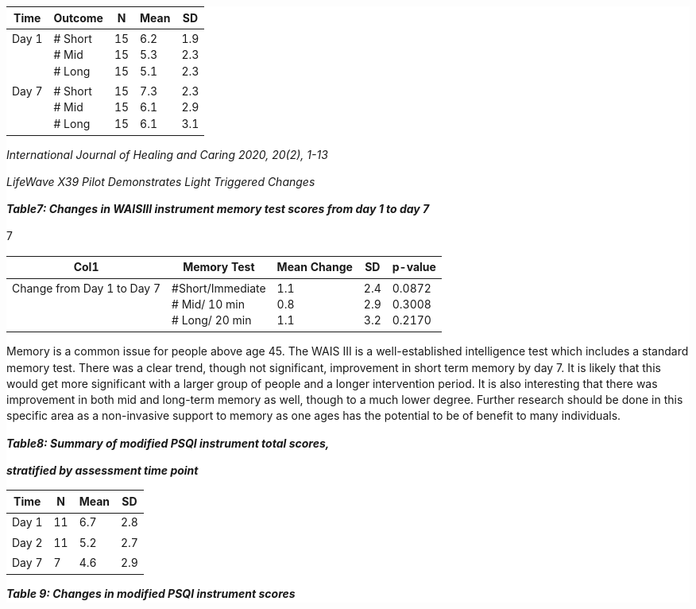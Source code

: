 








|Time|Outcome|N|Mean|SD|
|---|---|---|---|---|
|Day 1|# Short<br># Mid<br># Long|15<br>15<br>15|6.2<br>5.3<br>5.1|1.9<br>2.3<br>2.3|
|Day 7|# Short<br># Mid<br># Long|15<br>15<br>15|7.3<br>6.1<br>6.1|2.3<br>2.9<br>3.1|



_International Journal of Healing and Caring 2020, 20(2), 1-13_


_LifeWave X39 Pilot Demonstrates Light Triggered Changes_


_**Table7: Changes in WAISIII instrument memory test scores from day 1 to day 7**_



7





|Col1|Memory Test|Mean Change|SD|p-value|
|---|---|---|---|---|
|Change from Day 1 to Day 7|#Short/Immediate<br># Mid/ 10 min<br># Long/ 20 min|1.1<br>0.8<br>1.1|2.4<br>2.9<br>3.2|0.0872<br>0.3008<br>0.2170|


Memory is a common issue for people above age 45. The WAIS III is a well-established
intelligence test which includes a standard memory test. There was a clear trend, though not
significant, improvement in short term memory by day 7. It is likely that this would get more
significant with a larger group of people and a longer intervention period. It is also interesting
that there was improvement in both mid and long-term memory as well, though to a much lower
degree. Further research should be done in this specific area as a non-invasive support to
memory as one ages has the potential to be of benefit to many individuals.







_**Table8: Summary of modified PSQI instrument total scores,**_

_**stratified by assessment time point**_

|Time|N|Mean|SD|
|---|---|---|---|
|Day 1|11|6.7|2.8|
|Day 2|11|5.2|2.7|
|Day 7|7|4.6|2.9|



_**Table 9: Changes in modified PSQI instrument scores**_

